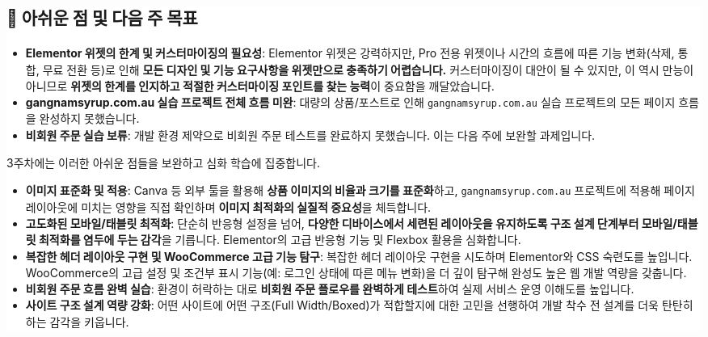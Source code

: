 
## 🌱 아쉬운 점 및 다음 주 목표

* **Elementor 위젯의 한계 및 커스터마이징의 필요성**: Elementor 위젯은 강력하지만, Pro 전용 위젯이나 시간의 흐름에 따른 기능 변화(삭제, 통합, 무료 전환 등)로 인해 **모든 디자인 및 기능 요구사항을 위젯만으로 충족하기 어렵습니다.** 커스터마이징이 대안이 될 수 있지만, 이 역시 만능이 아니므로 **위젯의 한계를 인지하고 적절한 커스터마이징 포인트를 찾는 능력**이 중요함을 깨달았습니다.
* **gangnamsyrup.com.au 실습 프로젝트 전체 흐름 미완**: 대량의 상품/포스트로 인해 `gangnamsyrup.com.au` 실습 프로젝트의 모든 페이지 흐름을 완성하지 못했습니다.
* **비회원 주문 실습 보류**: 개발 환경 제약으로 비회원 주문 테스트를 완료하지 못했습니다. 이는 다음 주에 보완할 과제입니다.

3주차에는 이러한 아쉬운 점들을 보완하고 심화 학습에 집중합니다.

* **이미지 표준화 및 적용**: Canva 등 외부 툴을 활용해 **상품 이미지의 비율과 크기를 표준화**하고, `gangnamsyrup.com.au` 프로젝트에 적용해 페이지 레이아웃에 미치는 영향을 직접 확인하며 **이미지 최적화의 실질적 중요성**을 체득합니다.
* **고도화된 모바일/태블릿 최적화**: 단순히 반응형 설정을 넘어, **다양한 디바이스에서 세련된 레이아웃을 유지하도록 구조 설계 단계부터 모바일/태블릿 최적화를 염두에 두는 감각**을 기릅니다. Elementor의 고급 반응형 기능 및 Flexbox 활용을 심화합니다.
* **복잡한 헤더 레이아웃 구현 및 WooCommerce 고급 기능 탐구**: 복잡한 헤더 레이아웃 구현을 시도하며 Elementor와 CSS 숙련도를 높입니다. WooCommerce의 고급 설정 및 조건부 표시 기능(예: 로그인 상태에 따른 메뉴 변화)을 더 깊이 탐구해 완성도 높은 웹 개발 역량을 갖춥니다.
* **비회원 주문 흐름 완벽 실습**: 환경이 허락하는 대로 **비회원 주문 플로우를 완벽하게 테스트**하여 실제 서비스 운영 이해도를 높입니다.
* **사이트 구조 설계 역량 강화**: 어떤 사이트에 어떤 구조(Full Width/Boxed)가 적합할지에 대한 고민을 선행하여 개발 착수 전 설계를 더욱 탄탄히 하는 감각을 키웁니다.
